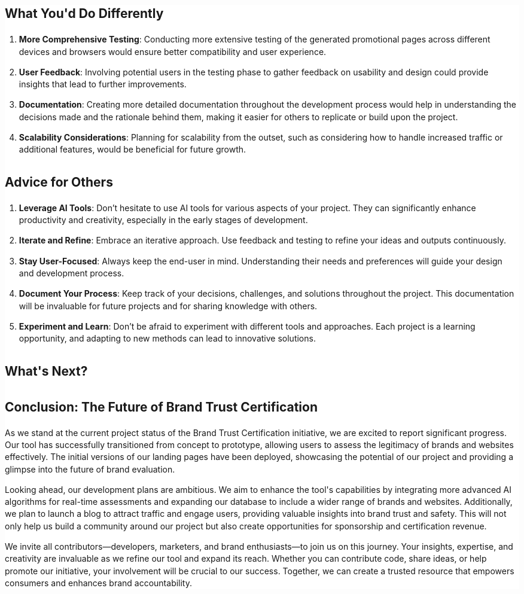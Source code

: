 ## What You'd Do Differently

1. **More Comprehensive Testing**: Conducting more extensive testing of the generated promotional pages across different devices and browsers would ensure better compatibility and user experience.

2. **User Feedback**: Involving potential users in the testing phase to gather feedback on usability and design could provide insights that lead to further improvements.

3. **Documentation**: Creating more detailed documentation throughout the development process would help in understanding the decisions made and the rationale behind them, making it easier for others to replicate or build upon the project.

4. **Scalability Considerations**: Planning for scalability from the outset, such as considering how to handle increased traffic or additional features, would be beneficial for future growth.

## Advice for Others

1. **Leverage AI Tools**: Don’t hesitate to use AI tools for various aspects of your project. They can significantly enhance productivity and creativity, especially in the early stages of development.

2. **Iterate and Refine**: Embrace an iterative approach. Use feedback and testing to refine your ideas and outputs continuously.

3. **Stay User-Focused**: Always keep the end-user in mind. Understanding their needs and preferences will guide your design and development process.

4. **Document Your Process**: Keep track of your decisions, challenges, and solutions throughout the project. This documentation will be invaluable for future projects and for sharing knowledge with others.

5. **Experiment and Learn**: Don’t be afraid to experiment with different tools and approaches. Each project is a learning opportunity, and adapting to new methods can lead to innovative solutions.

## What's Next?

## Conclusion: The Future of Brand Trust Certification

As we stand at the current project status of the Brand Trust Certification initiative, we are excited to report significant progress. Our tool has successfully transitioned from concept to prototype, allowing users to assess the legitimacy of brands and websites effectively. The initial versions of our landing pages have been deployed, showcasing the potential of our project and providing a glimpse into the future of brand evaluation.

Looking ahead, our development plans are ambitious. We aim to enhance the tool's capabilities by integrating more advanced AI algorithms for real-time assessments and expanding our database to include a wider range of brands and websites. Additionally, we plan to launch a blog to attract traffic and engage users, providing valuable insights into brand trust and safety. This will not only help us build a community around our project but also create opportunities for sponsorship and certification revenue.

We invite all contributors—developers, marketers, and brand enthusiasts—to join us on this journey. Your insights, expertise, and creativity are invaluable as we refine our tool and expand its reach. Whether you can contribute code, share ideas, or help promote our initiative, your involvement will be crucial to our success. Together, we can create a trusted resource that empowers consumers and enhances brand accountability.
